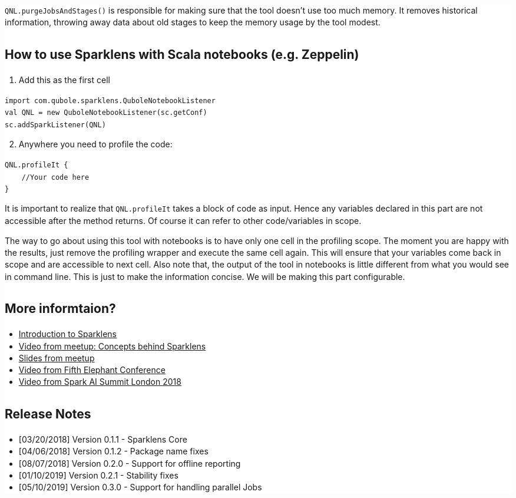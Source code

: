 `QNL.purgeJobsAndStages()` is responsible for making sure that the tool doesn’t use too much memory. 
It removes historical information, throwing away data about old stages to keep the memory usage 
by the tool modest.

## How to use Sparklens with Scala notebooks (e.g. Zeppelin)


1) Add this as the first cell

```
import com.qubole.sparklens.QuboleNotebookListener
val QNL = new QuboleNotebookListener(sc.getConf)
sc.addSparkListener(QNL)
```
2) Anywhere you need to profile the code:

```
QNL.profileIt {
    //Your code here
}
```

It is important to realize that `QNL.profileIt` takes a block of code as input. Hence any variables declared in this
part are not accessible after the method returns. Of course it can refer to other code/variables in scope. 

The way to go about using this tool with notebooks is to have only one cell in the profiling scope. The moment 
you are happy with the results, just remove the profiling wrapper and execute the same cell again. This will ensure 
that your variables come back in scope and are accessible to next cell. Also note that, the output of the tool 
in notebooks is little different from what you would see in command line. This is just to make the information concise. 
We will be making this part configurable. 

## More informtaion?
* [Introduction to Sparklens](https://www.qubole.com/blog/introducing-quboles-spark-tuning-tool/)
* [Video from meetup: Concepts behind Sparklens](https://www.youtube.com/watch?v=0a2U4_6zsCc)
* [Slides from meetup](https://lnkd.in/fCsrKXj)
* [Video from Fifth Elephant Conference](https://www.youtube.com/watch?v=SOFztF-3GGk)
* [Video from Spark AI Summit London 2018](https://www.youtube.com/watch?v=KS5vRZPLo6c)

## Release Notes
- [03/20/2018] Version 0.1.1 - Sparklens Core
- [04/06/2018] Version 0.1.2 - Package name fixes
- [08/07/2018] Version 0.2.0 - Support for offline reporting
- [01/10/2019] Version 0.2.1 - Stability fixes
- [05/10/2019] Version 0.3.0 - Support for handling parallel Jobs
